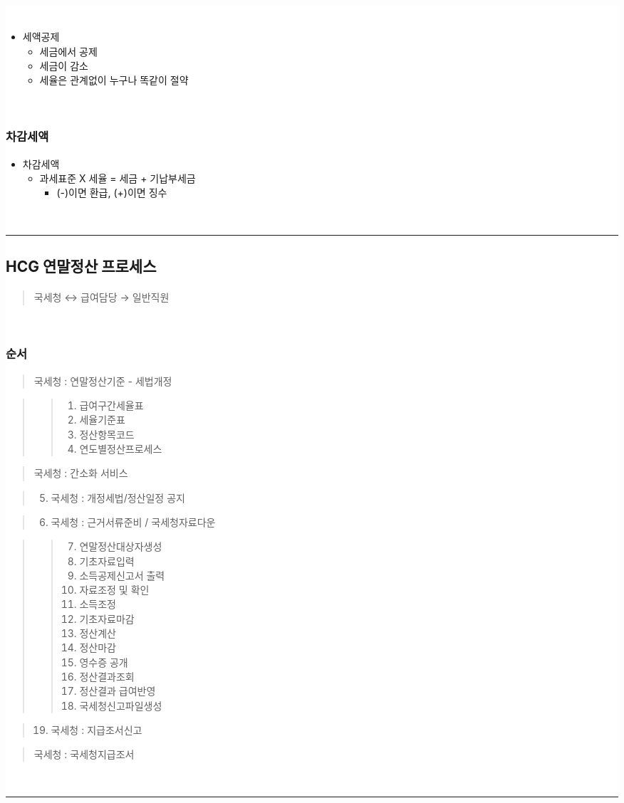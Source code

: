 <br>

- 세액공제
  - 세금에서 공제
  - 세금이 감소
  - 세율은 관계없이 누구나 똑같이 절약

<br>

### 차감세액
- 차감세액
  - 과세표준 X 세율 = 세금 + 기납부세금
    - (-)이면 환급, (+)이면 징수

<br>
<hr>

## HCG 연말정산 프로세스
>  국세청 ↔ 급여담당 → 일반직원

<br>

### 순서
> 국세청 : 연말정산기준 - 세법개정

>> 1. 급여구간세율표
>> 2. 세율기준표
>> 3. 정산항목코드
>> 4. 연도별정산프로세스

> 국세청 : 간소화 서비스

> 5. 국세청 : 개정세법/정산일정 공지

> 6. 국세청 : 근거서류준비 / 국세청자료다운 

>> 7. 연말정산대상자생성
>> 8. 기초자료입력
>> 9. 소득공제신고서 출력
>> 10. 자료조정 및 확인
>> 11. 소득조정
>> 12. 기초자료마감
>> 13. 정산계산
>> 14. 정산마감
>> 15. 영수증 공개
>> 16. 정산결과조회
>> 17. 정산결과 급여반영
>> 18. 국세청신고파일생성

> 19. 국세청 : 지급조서신고

> 국세청 : 국세청지급조서

<br>
<hr>
